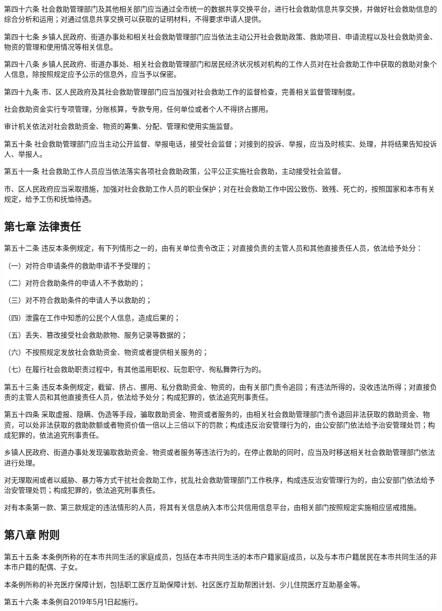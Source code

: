 第四十六条 社会救助管理部门及其他相关部门应当通过全市统一的数据共享交换平台，进行社会救助信息共享交换，并做好社会救助信息的综合分析和运用；对通过信息共享交换可以获取的证明材料，不得要求申请人提供。

第四十七条 乡镇人民政府、街道办事处和相关社会救助管理部门应当依法主动公开社会救助政策、救助项目、申请流程以及社会救助资金、物资的管理和使用情况等相关信息。

第四十八条 乡镇人民政府、街道办事处、相关社会救助管理部门和居民经济状况核对机构的工作人员对在社会救助工作中获取的救助对象个人信息，除按照规定应予公示的信息外，应当予以保密。

第四十九条 市、区人民政府及其社会救助管理部门应当加强对社会救助工作的监督检查，完善相关监督管理制度。

社会救助资金实行专项管理，分账核算，专款专用，任何单位或者个人不得挤占挪用。

审计机关依法对社会救助资金、物资的筹集、分配、管理和使用实施监督。

第五十条 社会救助管理部门应当主动公开监督、举报电话，接受社会监督；对接到的投诉、举报，应当及时核实、处理，并将结果告知投诉人、举报人。

第五十一条 社会救助工作人员应当依法落实各项社会救助政策，公平公正实施社会救助，主动接受社会监督。

市、区人民政府应当采取措施，加强对社会救助工作人员的职业保护；对在社会救助工作中因公致伤、致残、死亡的，按照国家和本市有关规定，给予工伤和抚恤待遇。

## 第七章  法律责任

第五十二条 违反本条例规定，有下列情形之一的，由有关单位责令改正；对直接负责的主管人员和其他直接责任人员，依法给予处分：

（一）对符合申请条件的救助申请不予受理的；

（二）对符合救助条件的申请人不予救助的；

（三）对不符合救助条件的申请人予以救助的；

（四）泄露在工作中知悉的公民个人信息，造成后果的；

（五）丢失、篡改接受社会救助款物、服务记录等数据的；

（六）不按照规定发放社会救助资金、物资或者提供相关服务的；

（七）在履行社会救助职责过程中，有其他滥用职权、玩忽职守、徇私舞弊行为的。

第五十三条 违反本条例规定，截留、挤占、挪用、私分救助资金、物资的，由有关部门责令追回；有违法所得的，没收违法所得；对直接负责的主管人员和其他直接责任人员，依法给予处分；构成犯罪的，依法追究刑事责任。

第五十四条 采取虚报、隐瞒、伪造等手段，骗取救助资金、物资或者服务的，由相关社会救助管理部门责令退回非法获取的救助资金、物资，可以处非法获取的救助款额或者物资价值一倍以上三倍以下的罚款；构成违反治安管理行为的，由公安部门依法给予治安管理处罚；构成犯罪的，依法追究刑事责任。

乡镇人民政府、街道办事处发现骗取救助资金、物资或者服务等违法行为的，在停止救助的同时，应当及时移送相关社会救助管理部门依法进行处理。

对无理取闹或者以威胁、暴力等方式干扰社会救助工作，扰乱社会救助管理部门工作秩序，构成违反治安管理行为的，由公安部门依法给予治安管理处罚；构成犯罪的，依法追究刑事责任。

对有本条第一款、第三款规定的违法情形的人员，将其有关信息纳入本市公共信用信息平台，由相关部门按照规定实施相应惩戒措施。

## 第八章  附则

第五十五条 本条例所称的在本市共同生活的家庭成员，包括在本市共同生活的本市户籍家庭成员，以及与本市户籍居民在本市共同生活的非本市户籍的配偶、子女。

本条例所称的补充医疗保障计划，包括职工医疗互助保障计划、社区医疗互助帮困计划、少儿住院医疗互助基金等。

第五十六条 本条例自2019年5月1日起施行。

